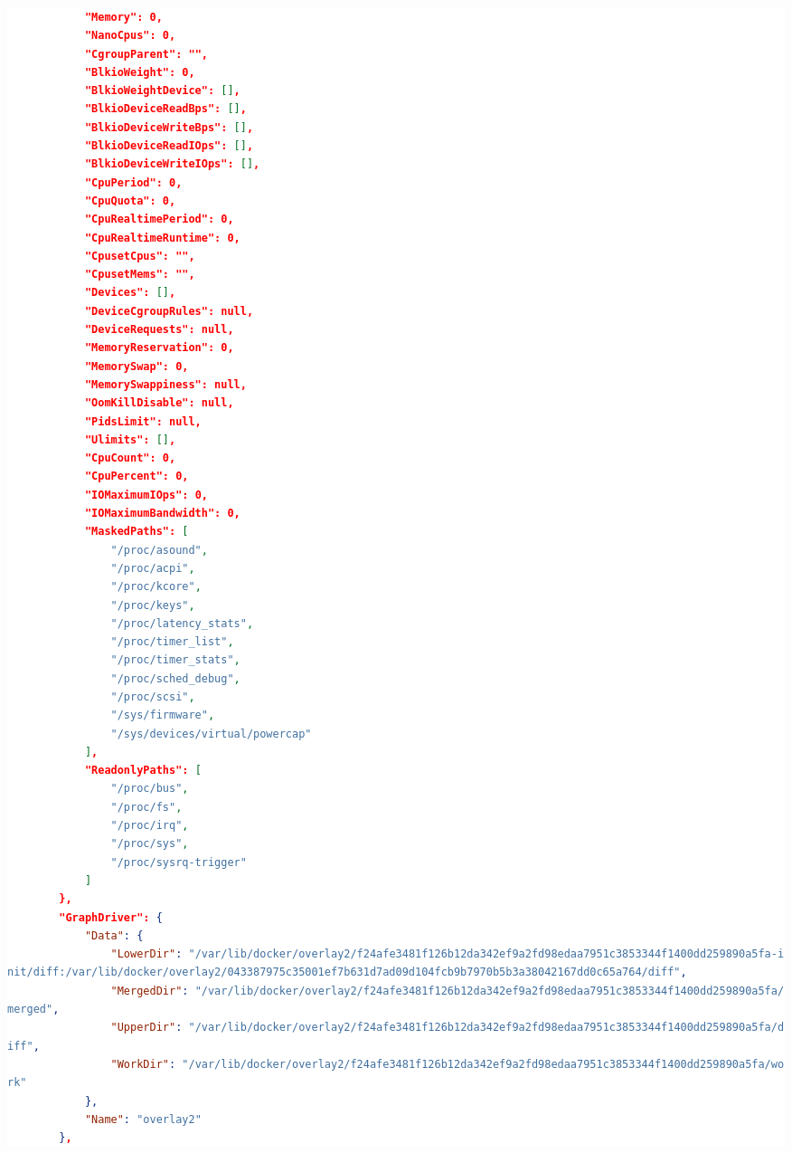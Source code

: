 ```json
            "Memory": 0,
            "NanoCpus": 0,
            "CgroupParent": "",
            "BlkioWeight": 0,
            "BlkioWeightDevice": [],
            "BlkioDeviceReadBps": [],
            "BlkioDeviceWriteBps": [],
            "BlkioDeviceReadIOps": [],
            "BlkioDeviceWriteIOps": [],
            "CpuPeriod": 0,
            "CpuQuota": 0,
            "CpuRealtimePeriod": 0,
            "CpuRealtimeRuntime": 0,
            "CpusetCpus": "",
            "CpusetMems": "",
            "Devices": [],
            "DeviceCgroupRules": null,
            "DeviceRequests": null,
            "MemoryReservation": 0,
            "MemorySwap": 0,
            "MemorySwappiness": null,
            "OomKillDisable": null,
            "PidsLimit": null,
            "Ulimits": [],
            "CpuCount": 0,
            "CpuPercent": 0,
            "IOMaximumIOps": 0,
            "IOMaximumBandwidth": 0,
            "MaskedPaths": [
                "/proc/asound",
                "/proc/acpi",
                "/proc/kcore",
                "/proc/keys",
                "/proc/latency_stats",
                "/proc/timer_list",
                "/proc/timer_stats",
                "/proc/sched_debug",
                "/proc/scsi",
                "/sys/firmware",
                "/sys/devices/virtual/powercap"
            ],
            "ReadonlyPaths": [
                "/proc/bus",
                "/proc/fs",
                "/proc/irq",
                "/proc/sys",
                "/proc/sysrq-trigger"
            ]
        },
        "GraphDriver": {
            "Data": {
                "LowerDir": "/var/lib/docker/overlay2/f24afe3481f126b12da342ef9a2fd98edaa7951c3853344f1400dd259890a5fa-init/diff:/var/lib/docker/overlay2/043387975c35001ef7b631d7ad09d104fcb9b7970b5b3a38042167dd0c65a764/diff",
                "MergedDir": "/var/lib/docker/overlay2/f24afe3481f126b12da342ef9a2fd98edaa7951c3853344f1400dd259890a5fa/merged",
                "UpperDir": "/var/lib/docker/overlay2/f24afe3481f126b12da342ef9a2fd98edaa7951c3853344f1400dd259890a5fa/diff",
                "WorkDir": "/var/lib/docker/overlay2/f24afe3481f126b12da342ef9a2fd98edaa7951c3853344f1400dd259890a5fa/work"
            },
            "Name": "overlay2"
        },
```